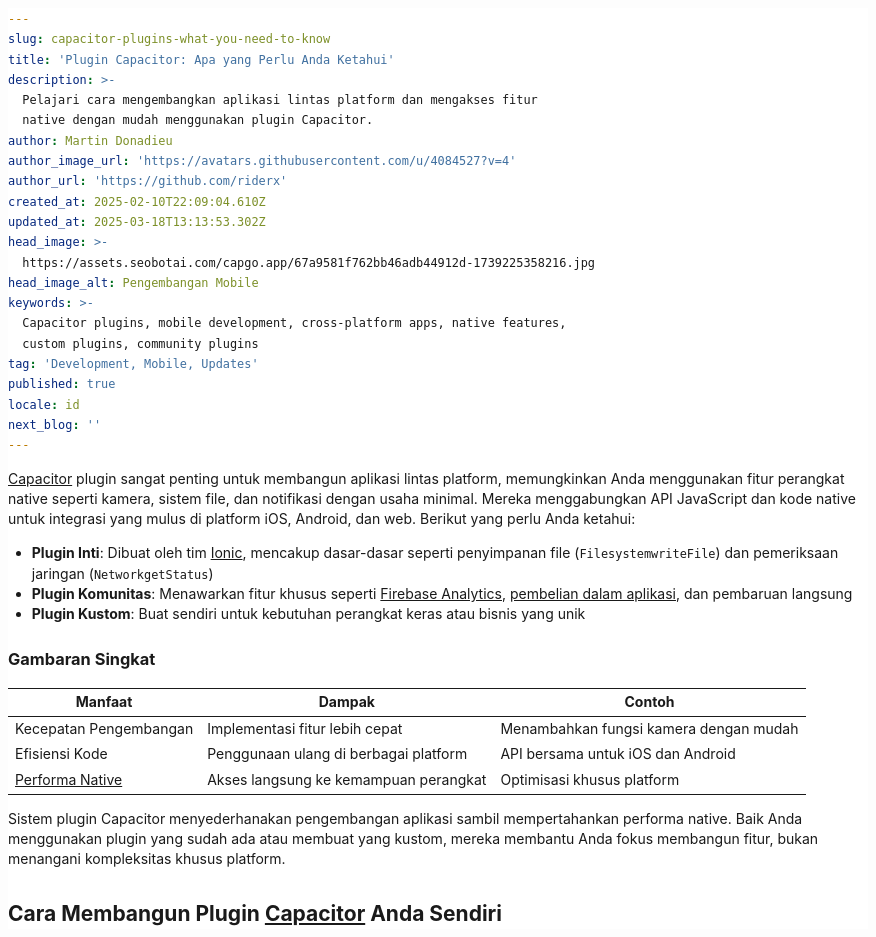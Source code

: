 ```yaml
---
slug: capacitor-plugins-what-you-need-to-know
title: 'Plugin Capacitor: Apa yang Perlu Anda Ketahui'
description: >-
  Pelajari cara mengembangkan aplikasi lintas platform dan mengakses fitur
  native dengan mudah menggunakan plugin Capacitor.
author: Martin Donadieu
author_image_url: 'https://avatars.githubusercontent.com/u/4084527?v=4'
author_url: 'https://github.com/riderx'
created_at: 2025-02-10T22:09:04.610Z
updated_at: 2025-03-18T13:13:53.302Z
head_image: >-
  https://assets.seobotai.com/capgo.app/67a9581f762bb46adb44912d-1739225358216.jpg
head_image_alt: Pengembangan Mobile
keywords: >-
  Capacitor plugins, mobile development, cross-platform apps, native features,
  custom plugins, community plugins
tag: 'Development, Mobile, Updates'
published: true
locale: id
next_blog: ''
---
```


[Capacitor](https://capacitorjs.com/) plugin sangat penting untuk membangun aplikasi lintas platform, memungkinkan Anda menggunakan fitur perangkat native seperti kamera, sistem file, dan notifikasi dengan usaha minimal. Mereka menggabungkan API JavaScript dan kode native untuk integrasi yang mulus di platform iOS, Android, dan web. Berikut yang perlu Anda ketahui:

-   **Plugin Inti**: Dibuat oleh tim [Ionic](https://ionicframeworkcom/), mencakup dasar-dasar seperti penyimpanan file (`FilesystemwriteFile`) dan pemeriksaan jaringan (`NetworkgetStatus`)
-   **Plugin Komunitas**: Menawarkan fitur khusus seperti [Firebase Analytics](https://firebasegooglecom/docs/analytics), [pembelian dalam aplikasi](https://capgo.app/plugins/native-purchases/), dan pembaruan langsung
-   **Plugin Kustom**: Buat sendiri untuk kebutuhan perangkat keras atau bisnis yang unik

### Gambaran Singkat

| **Manfaat** | **Dampak** | **Contoh** |
| --- | --- | --- |
| Kecepatan Pengembangan | Implementasi fitur lebih cepat | Menambahkan fungsi kamera dengan mudah |
| Efisiensi Kode | Penggunaan ulang di berbagai platform | API bersama untuk iOS dan Android |
| [Performa Native](https://capgo.app/plugins/native-audio/) | Akses langsung ke kemampuan perangkat | Optimisasi khusus platform |

Sistem plugin Capacitor menyederhanakan pengembangan aplikasi sambil mempertahankan performa native. Baik Anda menggunakan plugin yang sudah ada atau membuat yang kustom, mereka membantu Anda fokus membangun fitur, bukan menangani kompleksitas khusus platform.

## Cara Membangun Plugin [Capacitor](https://capacitorjs.com/) Anda Sendiri
